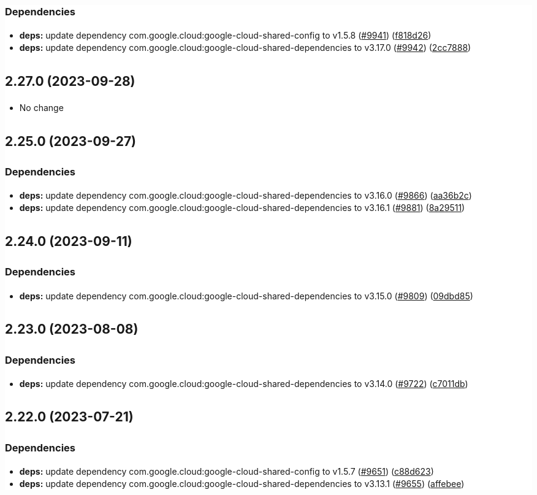 ### Dependencies

* **deps:** update dependency com.google.cloud:google-cloud-shared-config to v1.5.8 ([#9941](https://github.com/googleapis/google-cloud-java/issues/9941)) ([f818d26](https://github.com/googleapis/google-cloud-java/commit/f818d26968e1f19d302da1f1ea0145b2cc496ce0))
* **deps:** update dependency com.google.cloud:google-cloud-shared-dependencies to v3.17.0 ([#9942](https://github.com/googleapis/google-cloud-java/issues/9942)) ([2cc7888](https://github.com/googleapis/google-cloud-java/commit/2cc78885d76ae5e7dfc4cc9f3034c25fa22c6cc1))


## 2.27.0 (2023-09-28)

* No change


## 2.25.0 (2023-09-27)

### Dependencies

* **deps:** update dependency com.google.cloud:google-cloud-shared-dependencies to v3.16.0 ([#9866](https://github.com/googleapis/google-cloud-java/issues/9866)) ([aa36b2c](https://github.com/googleapis/google-cloud-java/commit/aa36b2c3c31b817052239fd771a21d20108b2c31))
* **deps:** update dependency com.google.cloud:google-cloud-shared-dependencies to v3.16.1 ([#9881](https://github.com/googleapis/google-cloud-java/issues/9881)) ([8a29511](https://github.com/googleapis/google-cloud-java/commit/8a2951166eb0305be040cc0ae38be105c437ba25))


## 2.24.0 (2023-09-11)

### Dependencies

* **deps:** update dependency com.google.cloud:google-cloud-shared-dependencies to v3.15.0 ([#9809](https://github.com/googleapis/google-cloud-java/issues/9809)) ([09dbd85](https://github.com/googleapis/google-cloud-java/commit/09dbd855f683b40a462c4f918511bee4671e0174))


## 2.23.0 (2023-08-08)

### Dependencies

* **deps:** update dependency com.google.cloud:google-cloud-shared-dependencies to v3.14.0 ([#9722](https://github.com/googleapis/google-cloud-java/issues/9722)) ([c7011db](https://github.com/googleapis/google-cloud-java/commit/c7011dbd69189330de1c2946b736cd712d5c1f4e))


## 2.22.0 (2023-07-21)

### Dependencies

* **deps:** update dependency com.google.cloud:google-cloud-shared-config to v1.5.7 ([#9651](https://github.com/googleapis/google-cloud-java/issues/9651)) ([c88d623](https://github.com/googleapis/google-cloud-java/commit/c88d623d12a4342b74e31d6a6a05cde0debe871f))
* **deps:** update dependency com.google.cloud:google-cloud-shared-dependencies to v3.13.1 ([#9655](https://github.com/googleapis/google-cloud-java/issues/9655)) ([affebee](https://github.com/googleapis/google-cloud-java/commit/affebeeb37b1cf88ad5964684e1f112cababcab7))
